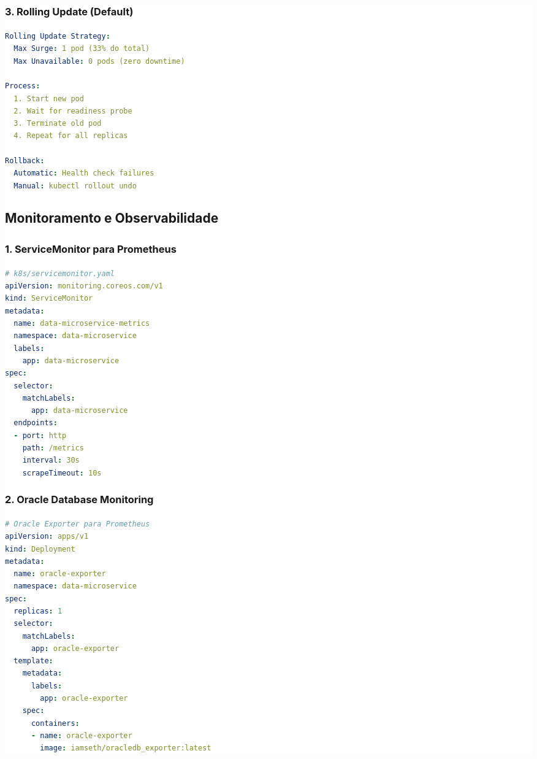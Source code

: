 ### 3. Rolling Update (Default)

```yaml
Rolling Update Strategy:
  Max Surge: 1 pod (33% do total)
  Max Unavailable: 0 pods (zero downtime)
  
Process:
  1. Start new pod
  2. Wait for readiness probe
  3. Terminate old pod
  4. Repeat for all replicas
  
Rollback:
  Automatic: Health check failures
  Manual: kubectl rollout undo
```

## Monitoramento e Observabilidade

### 1. ServiceMonitor para Prometheus

```yaml
# k8s/servicemonitor.yaml
apiVersion: monitoring.coreos.com/v1
kind: ServiceMonitor
metadata:
  name: data-microservice-metrics
  namespace: data-microservice
  labels:
    app: data-microservice
spec:
  selector:
    matchLabels:
      app: data-microservice
  endpoints:
  - port: http
    path: /metrics
    interval: 30s
    scrapeTimeout: 10s
```

### 2. Oracle Database Monitoring

```yaml
# Oracle Exporter para Prometheus
apiVersion: apps/v1
kind: Deployment
metadata:
  name: oracle-exporter
  namespace: data-microservice
spec:
  replicas: 1
  selector:
    matchLabels:
      app: oracle-exporter
  template:
    metadata:
      labels:
        app: oracle-exporter
    spec:
      containers:
      - name: oracle-exporter
        image: iamseth/oracledb_exporter:latest
```